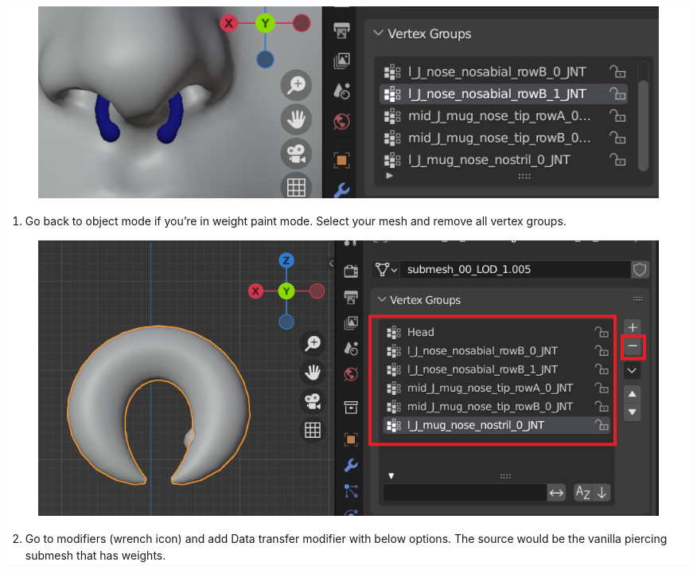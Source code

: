 <figure><img src="../../../.gitbook/assets/image7.png" alt=""><figcaption></figcaption></figure>

1. Go back to object mode if you’re in weight paint mode. Select your mesh and remove all vertex groups.

<figure><img src="../../../.gitbook/assets/image10.png" alt=""><figcaption></figcaption></figure>

2. Go to modifiers (wrench icon) and add Data transfer modifier with below options. The source would be the vanilla piercing submesh that has weights.

